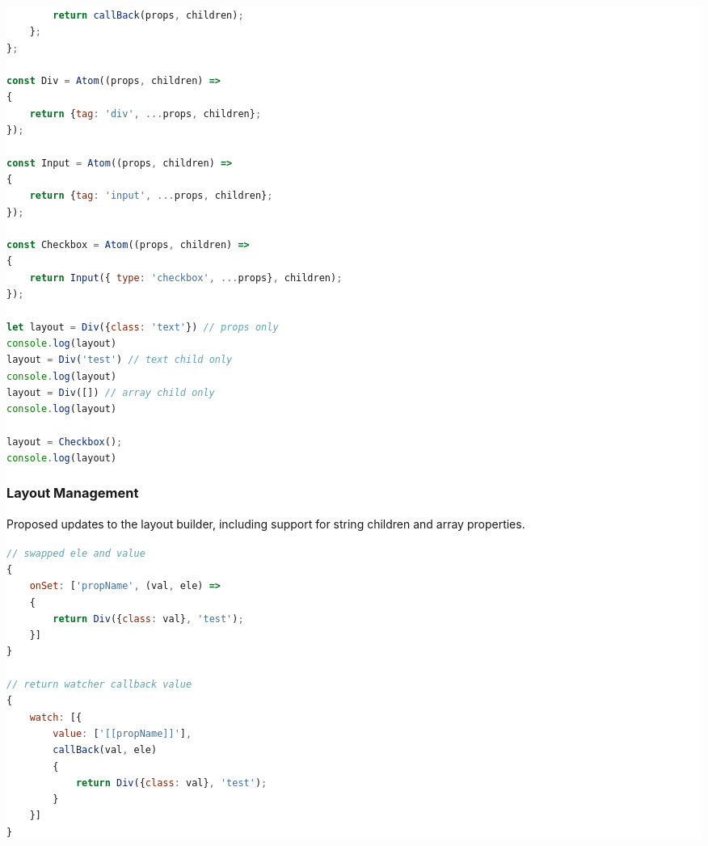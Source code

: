 ```javascript
        return callBack(props, children);
    };
};

const Div = Atom((props, children) =>
{
	return {tag: 'div', ...props, children};
});

const Input = Atom((props, children) =>
{
	return {tag: 'input', ...props, children};
});

const Checkbox = Atom((props, children) =>
{
	return Input({ type: 'checkbox', ...props}, children);
});

let layout = Div({class: 'text'}) // props only
console.log(layout)
layout = Div('test') // text child only
console.log(layout)
layout = Div([]) // array child only
console.log(layout)

layout = Checkbox();
console.log(layout)
```

### Layout Management
Proposed updates to the layout builder, including support for string children and array properties.
```javascript
// swapped ele and value
{
    onSet: ['propName', (val, ele) =>
    {
        return Div({class: val}, 'test');
    }]
}

// return watcher callback value
{
    watch: [{
        value: ['[[propName]]'],
        callBack(val, ele)
        {
            return Div({class: val}, 'test');
        }
    }]
}
```
